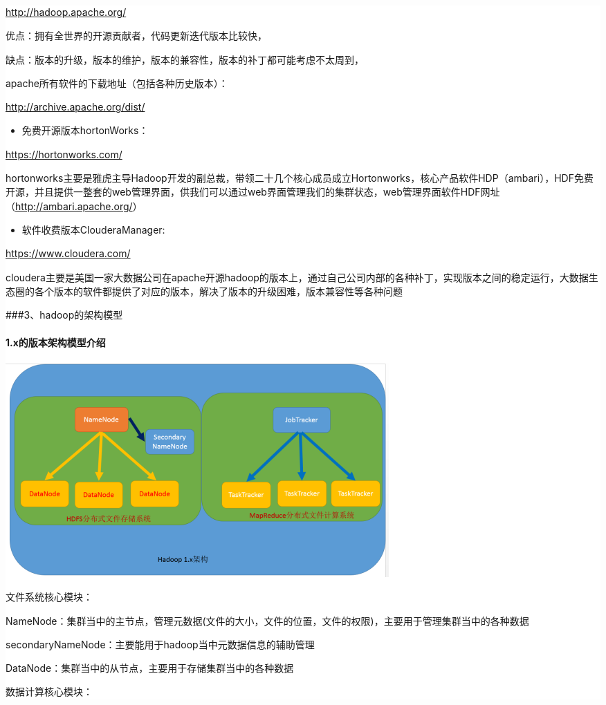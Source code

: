 <http://hadoop.apache.org/>

优点：拥有全世界的开源贡献者，代码更新迭代版本比较快，

缺点：版本的升级，版本的维护，版本的兼容性，版本的补丁都可能考虑不太周到，

apache所有软件的下载地址（包括各种历史版本）：

<http://archive.apache.org/dist/>

* 免费开源版本hortonWorks：

<https://hortonworks.com/>

hortonworks主要是雅虎主导Hadoop开发的副总裁，带领二十几个核心成员成立Hortonworks，核心产品软件HDP（ambari），HDF免费开源，并且提供一整套的web管理界面，供我们可以通过web界面管理我们的集群状态，web管理界面软件HDF网址（<http://ambari.apache.org/>）

 

* 软件收费版本ClouderaManager:

<https://www.cloudera.com/>

cloudera主要是美国一家大数据公司在apache开源hadoop的版本上，通过自己公司内部的各种补丁，实现版本之间的稳定运行，大数据生态圈的各个版本的软件都提供了对应的版本，解决了版本的升级困难，版本兼容性等各种问题

 



###3、hadoop的架构模型

#### 1.x的版本架构模型介绍

![1558232908565](assets/1558232908565.png)	

文件系统核心模块：

NameNode：集群当中的主节点，管理元数据(文件的大小，文件的位置，文件的权限)，主要用于管理集群当中的各种数据

secondaryNameNode：主要能用于hadoop当中元数据信息的辅助管理

DataNode：集群当中的从节点，主要用于存储集群当中的各种数据

数据计算核心模块：
